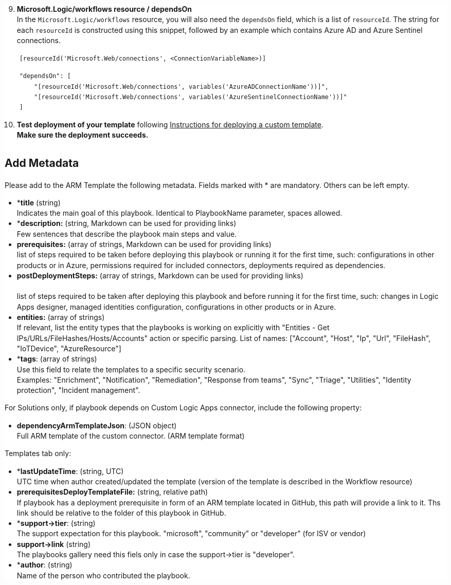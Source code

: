 9. **Microsoft.Logic/workflows resource / dependsOn**<br>
In the `Microsoft.Logic/workflows` resource, you will also need the `dependsOn` field, which is a list of `resourceId`. The string for each `resourceId` is constructed using this snippet, followed by an example which contains Azure AD and Azure Sentinel connections.

```
    [resourceId('Microsoft.Web/connections', <ConnectionVariableName>)]
``` 

```
    "dependsOn": [
        "[resourceId('Microsoft.Web/connections', variables('AzureADConnectionName'))]",
        "[resourceId('Microsoft.Web/connections', variables('AzureSentinelConnectionName'))]"
    ]
```

10. **Test deployment of your template** following [Instructions for deploying a custom template](https://github.com/Azure/Azure-Sentinel/tree/master/Playbooks#instructions-for-deploying-a-custom-template). <br>
**Make sure the deployment succeeds.**


## Add Metadata

Please add to the ARM Template the following metadata.
Fields marked with * are mandatory. Others can be left empty.

* ***title** (string)<br>
    Indicates the main goal of this playbook. Identical to PlaybookName parameter, spaces allowed. 
* ***description:** (string, Markdown can be used for providing links)<br> 
    Few sentences that describe the playbook main steps and value.
* **prerequisites:** (array of strings, Markdown can be used for providing links)<br> 
    list of steps required to be taken before deploying this playbook or running it for the first time, such: configurations in other products or in Azure, permissions required for included connectors, deployments required as dependencies.
* **postDeploymentSteps:** (array of strings, Markdown can be used for providing links)<br>  
list of steps required to be taken after deploying this playbook and before running it for the first time, such: changes in Logic Apps designer, managed identities configuration, configurations in other products or in Azure.
* **entities:** (array of strings)<br> 
    If relevant, list the entity types that the playbooks is working on explicitly with "Entities - Get IPs/URLs/FileHashes/Hosts/Accounts" action or specific parsing. List of names: ["Account", "Host", "Ip", "Url", "FileHash", "IoTDevice", "AzureResource"]
* ***tags**: (array of strings)<br> 
    Use this field to relate the templates to a specific security scenario. <br>
    Examples: "Enrichment", "Notification", "Remediation", "Response from teams", "Sync", "Triage", "Utilities", "Identity protection", "Incident management".
     

For Solutions only, if playbook depends on Custom Logic Apps connector, include the following property:
* **dependencyArmTemplateJson**: (JSON object)<br> 
    Full ARM template of the custom connector. (ARM template format)
    
Templates tab only:
* ***lastUpdateTime**:  (string, UTC)<br>
    UTC time when author created/updated the template (version of the template is described in the Workflow resource)
* **prerequisitesDeployTemplateFile:** (string, relative path)<br>
    If playbook has a deployment prerequisite in form of an ARM template located in GitHub, this path will provide a link to it. Ths link should be relative to the folder of this playbook in GitHub.    
* ***support->tier**: (string) <br>
    The support expectation for this playbook. "microsoft", "community" or "developer" (for ISV or vendor)
* **support->link** (string)<br> 
    The playbooks gallery need this fiels only in case the support->tier is "developer". 
* ***author**: (string) <br>
    Name of the person who contributed the playbook.